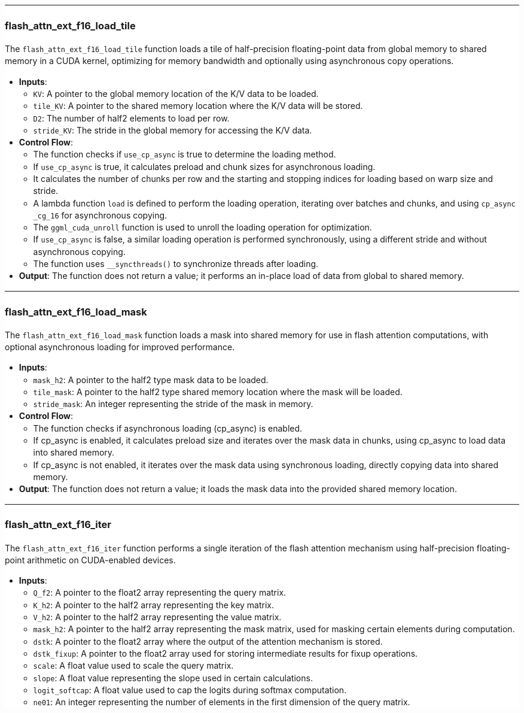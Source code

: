 
---
### flash\_attn\_ext\_f16\_load\_tile
The `flash_attn_ext_f16_load_tile` function loads a tile of half-precision floating-point data from global memory to shared memory in a CUDA kernel, optimizing for memory bandwidth and optionally using asynchronous copy operations.
- **Inputs**:
    - `KV`: A pointer to the global memory location of the K/V data to be loaded.
    - `tile_KV`: A pointer to the shared memory location where the K/V data will be stored.
    - `D2`: The number of half2 elements to load per row.
    - `stride_KV`: The stride in the global memory for accessing the K/V data.
- **Control Flow**:
    - The function checks if `use_cp_async` is true to determine the loading method.
    - If `use_cp_async` is true, it calculates preload and chunk sizes for asynchronous loading.
    - It calculates the number of chunks per row and the starting and stopping indices for loading based on warp size and stride.
    - A lambda function `load` is defined to perform the loading operation, iterating over batches and chunks, and using `cp_async_cg_16` for asynchronous copying.
    - The `ggml_cuda_unroll` function is used to unroll the loading operation for optimization.
    - If `use_cp_async` is false, a similar loading operation is performed synchronously, using a different stride and without asynchronous copying.
    - The function uses `__syncthreads()` to synchronize threads after loading.
- **Output**: The function does not return a value; it performs an in-place load of data from global to shared memory.


---
### flash\_attn\_ext\_f16\_load\_mask
The `flash_attn_ext_f16_load_mask` function loads a mask into shared memory for use in flash attention computations, with optional asynchronous loading for improved performance.
- **Inputs**:
    - `mask_h2`: A pointer to the half2 type mask data to be loaded.
    - `tile_mask`: A pointer to the half2 type shared memory location where the mask will be loaded.
    - `stride_mask`: An integer representing the stride of the mask in memory.
- **Control Flow**:
    - The function checks if asynchronous loading (cp_async) is enabled.
    - If cp_async is enabled, it calculates preload size and iterates over the mask data in chunks, using cp_async to load data into shared memory.
    - If cp_async is not enabled, it iterates over the mask data using synchronous loading, directly copying data into shared memory.
- **Output**: The function does not return a value; it loads the mask data into the provided shared memory location.


---
### flash\_attn\_ext\_f16\_iter
The `flash_attn_ext_f16_iter` function performs a single iteration of the flash attention mechanism using half-precision floating-point arithmetic on CUDA-enabled devices.
- **Inputs**:
    - `Q_f2`: A pointer to the float2 array representing the query matrix.
    - `K_h2`: A pointer to the half2 array representing the key matrix.
    - `V_h2`: A pointer to the half2 array representing the value matrix.
    - `mask_h2`: A pointer to the half2 array representing the mask matrix, used for masking certain elements during computation.
    - `dstk`: A pointer to the float2 array where the output of the attention mechanism is stored.
    - `dstk_fixup`: A pointer to the float2 array used for storing intermediate results for fixup operations.
    - `scale`: A float value used to scale the query matrix.
    - `slope`: A float value representing the slope used in certain calculations.
    - `logit_softcap`: A float value used to cap the logits during softmax computation.
    - `ne01`: An integer representing the number of elements in the first dimension of the query matrix.